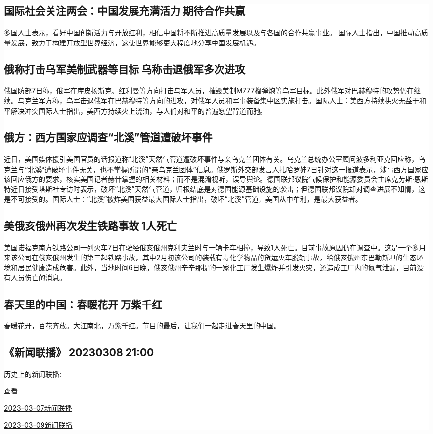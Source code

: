
## 国际社会关注两会：中国发展充满活力 期待合作共赢


多国人士表示，看好中国创新活力与开放红利，相信中国将不断推进高质量发展以及与各国的合作共赢事业。 国际人士指出，中国推动高质量发展，致力于构建开放型世界经济，这使世界能够更大程度地分享中国发展机遇。


## 俄称打击乌军美制武器等目标 乌称击退俄军多次进攻


俄国防部7日称，俄军在库皮扬斯克、红利曼等方向打击乌军人员，摧毁美制M777榴弹炮等乌军目标。此外俄军对巴赫穆特的攻势仍在继续。乌克兰军方称，乌军击退俄军在巴赫穆特等方向的进攻，对俄军人员和军事装备集中区实施打击。国际人士：美西方持续拱火无益于和平解决冲突国际人士指出，美西方持续火上浇油，与人们对和平的普遍愿望背道而驰。


## 俄方：西方国家应调查“北溪”管道遭破坏事件


近日，美国媒体援引美国官员的话报道称“北溪”天然气管道遭破坏事件与亲乌克兰团体有关。乌克兰总统办公室顾问波多利亚克回应称，乌克兰与“北溪”遭破坏事件无关，也不掌握所谓的“亲乌克兰团体”信息。俄罗斯外交部发言人扎哈罗娃7日针对这一报道表示，涉事西方国家应该回应俄方的要求，核实美国记者赫什掌握的相关材料；而不是混淆视听，误导舆论。德国联邦议院气候保护和能源委员会主席克劳斯·恩斯特近日接受塔斯社专访时表示，破坏“北溪”天然气管道，归根结底是对德国能源基础设施的袭击；但德国联邦议院却对调查进展不知情，这是不可接受的。国际人士：“北溪”被炸美国获益最大国际人士指出，破坏“北溪”管道，美国从中牟利，是最大获益者。


## 美俄亥俄州再次发生铁路事故 1人死亡


美国诺福克南方铁路公司一列火车7日在驶经俄亥俄州克利夫兰时与一辆卡车相撞，导致1人死亡。目前事故原因仍在调查中。这是一个多月来该公司在俄亥俄州发生的第三起铁路事故，其中2月初该公司的装载有毒化学物品的货运火车脱轨事故，给俄亥俄州东巴勒斯坦的生态环境和居民健康造成危害。此外，当地时间6日晚，俄亥俄州辛辛那提的一家化工厂发生爆炸并引发火灾，还造成工厂内的氮气泄漏，目前没有人员伤亡的消息。


## 春天里的中国：春暖花开 万紫千红


春暖花开，百花齐放。大江南北，万紫千红。节目的最后，让我们一起走进春天里的中国。


## 《新闻联播》 20230308 21:00







历史上的新闻联播:

 查看
 







[2023-03-07新闻联播](/xinwenlianbo/20230307)


[2023-03-09新闻联播](/xinwenlianbo/20230309)



